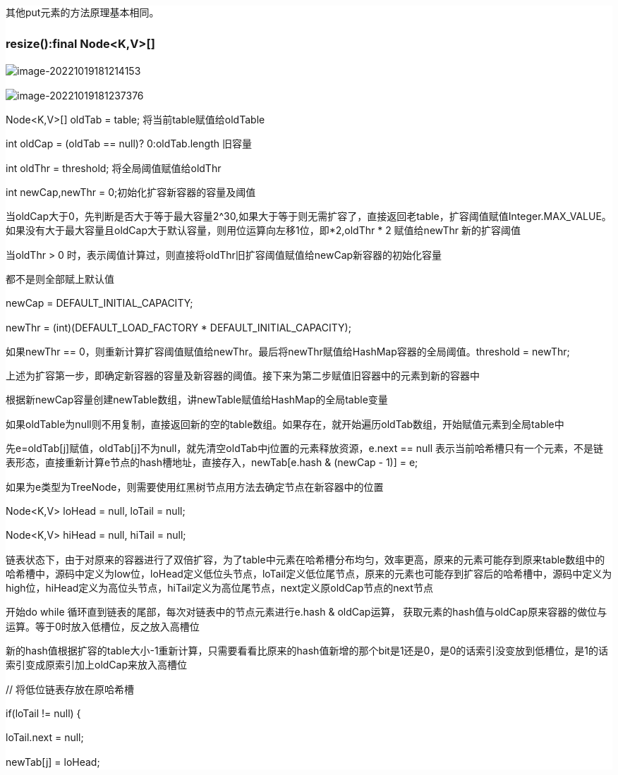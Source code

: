 其他put元素的方法原理基本相同。

### resize():final Node<K,V>[]

![image-20221019181214153](E:\IdeaProject\JDK\projectImg\image-20221019181214153.png)

![image-20221019181237376](E:\IdeaProject\JDK\projectImg\image-20221019181237376.png)

Node<K,V>[] oldTab = table; 将当前table赋值给oldTable

int oldCap = (oldTab == null)? 0:oldTab.length 旧容量

int oldThr = threshold; 将全局阈值赋值给oldThr

int newCap,newThr = 0;初始化扩容新容器的容量及阈值

当oldCap大于0，先判断是否大于等于最大容量2^30,如果大于等于则无需扩容了，直接返回老table，扩容阈值赋值Integer.MAX_VALUE。如果没有大于最大容量且oldCap大于默认容量，则用位运算向左移1位，即*2,oldThr * 2 赋值给newThr 新的扩容阈值

当oldThr > 0 时，表示阈值计算过，则直接将oldThr旧扩容阈值赋值给newCap新容器的初始化容量

都不是则全部赋上默认值

newCap = DEFAULT_INITIAL_CAPACITY;

newThr = (int)(DEFAULT_LOAD_FACTORY * DEFAULT_INITIAL_CAPACITY);

如果newThr == 0，则重新计算扩容阈值赋值给newThr。最后将newThr赋值给HashMap容器的全局阈值。threshold = newThr;

上述为扩容第一步，即确定新容器的容量及新容器的阈值。接下来为第二步赋值旧容器中的元素到新的容器中



根据新newCap容量创建newTable数组，讲newTable赋值给HashMap的全局table变量

如果oldTable为null则不用复制，直接返回新的空的table数组。如果存在，就开始遍历oldTab数组，开始赋值元素到全局table中

先e=oldTab[j]赋值，oldTab[j]不为null，就先清空oldTab中j位置的元素释放资源，e.next == null 表示当前哈希槽只有一个元素，不是链表形态，直接重新计算e节点的hash槽地址，直接存入，newTab[e.hash & (newCap - 1)] = e;

如果为e类型为TreeNode，则需要使用红黑树节点用方法去确定节点在新容器中的位置

Node<K,V> loHead = null, loTail = null;

Node<K,V> hiHead = null, hiTail = null;

链表状态下，由于对原来的容器进行了双倍扩容，为了table中元素在哈希槽分布均匀，效率更高，原来的元素可能存到原来table数组中的哈希槽中，源码中定义为low位，loHead定义低位头节点，loTail定义低位尾节点，原来的元素也可能存到扩容后的哈希槽中，源码中定义为high位，hiHead定义为高位头节点，hiTail定义为高位尾节点，next定义原oldCap节点的next节点



开始do while 循环直到链表的尾部，每次对链表中的节点元素进行e.hash & oldCap运算， 获取元素的hash值与oldCap原来容器的做位与运算。等于0时放入低槽位，反之放入高槽位



新的hash值根据扩容的table大小-1重新计算，只需要看看比原来的hash值新增的那个bit是1还是0，是0的话索引没变放到低槽位，是1的话索引变成原索引加上oldCap来放入高槽位

// 将低位链表存放在原哈希槽

if(loTail != null) {

   loTail.next = null;

   newTab[j] = loHead;
